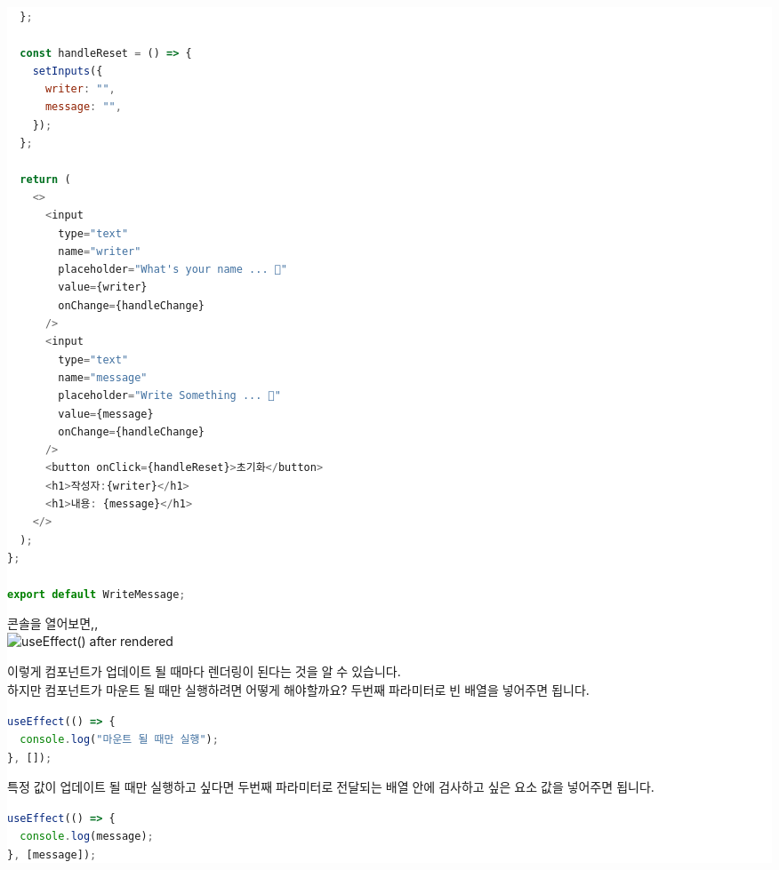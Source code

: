 ```javascript
  };

  const handleReset = () => {
    setInputs({
      writer: "",
      message: "",
    });
  };

  return (
    <>
      <input
        type="text"
        name="writer"
        placeholder="What's your name ... 👩"
        value={writer}
        onChange={handleChange}
      />
      <input
        type="text"
        name="message"
        placeholder="Write Something ... 📝"
        value={message}
        onChange={handleChange}
      />
      <button onClick={handleReset}>초기화</button>
      <h1>작성자:{writer}</h1>
      <h1>내용: {message}</h1>
    </>
  );
};

export default WriteMessage;
```

콘솔을 열어보면,,  
<img src="https://user-images.githubusercontent.com/89551626/136670178-25078cd6-b58f-47ab-aa33-99a754312b86.png" alt="useEffect() after rendered" />

이렇게 컴포넌트가 업데이트 될 때마다 렌더링이 된다는 것을 알 수 있습니다.  
하지만 컴포넌트가 마운트 될 때만 실행하려면 어떻게 해야할까요?
두번째 파라미터로 빈 배열을 넣어주면 됩니다.

```javascript
useEffect(() => {
  console.log("마운트 될 때만 실행");
}, []);
```

특정 값이 업데이트 될 때만 실행하고 싶다면 두번째 파라미터로 전달되는 배열 안에 검사하고 싶은 요소 값을 넣어주면 됩니다.

```javascript
useEffect(() => {
  console.log(message);
}, [message]);
```
